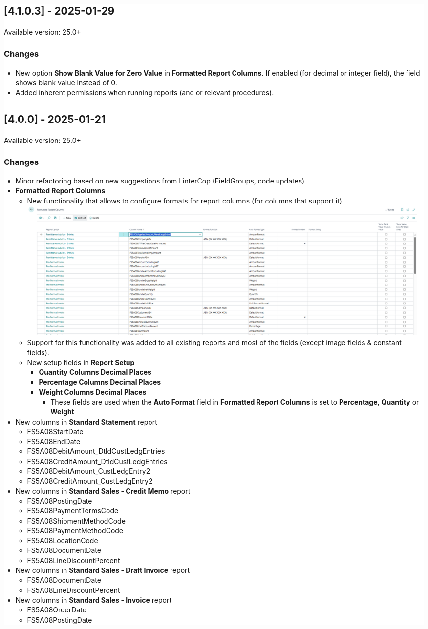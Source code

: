 ## [4.1.0.3] - 2025-01-29
  
Available version: 25.0+

### Changes
- New option **Show Blank Value for Zero Value** in **Formatted Report Columns**. If enabled (for decimal or integer field), the field shows blank value instead of 0.
- Added inherent permissions when running reports (and or relevant procedures).

## [4.0.0] - 2025-01-21
  
Available version: 25.0+
 
### Changes
- Minor refactoring based on new suggestions from LinterCop (FieldGroups, code updates)
- **Formatted Report Columns**
  - New functionality that allows to configure formats for report columns (for columns that support it).
  ![image.png](./img/FormattedReportColumns.png)
  - Support for this functionality was added to all existing reports and most of the fields (except image fields & constant fields).
  - New setup fields in **Report Setup**
    - **Quantity Columns Decimal Places**
    - **Percentage Columns Decimal Places**
    - **Weight Columns Decimal Places**
      - These fields are used when the **Auto Format** field in **Formatted Report Columns** is set to **Percentage**, **Quantity** or **Weight**
- New columns in **Standard Statement** report
  - FS5A08StartDate
  - FS5A08EndDate
  - FS5A08DebitAmount_DtldCustLedgEntries
  - FS5A08CreditAmount_DtldCustLedgEntries
  - FS5A08DebitAmount_CustLedgEntry2
  - FS5A08CreditAmount_CustLedgEntry2
- New columns in **Standard Sales - Credit Memo** report
  - FS5A08PostingDate
  - FS5A08PaymentTermsCode
  - FS5A08ShipmentMethodCode
  - FS5A08PaymentMethodCode
  - FS5A08LocationCode
  - FS5A08DocumentDate
  - FS5A08LineDiscountPercent
- New columns in **Standard Sales - Draft Invoice** report
  - FS5A08DocumentDate
  - FS5A08LineDiscountPercent
- New columns in **Standard Sales - Invoice** report
  - FS5A08OrderDate
  - FS5A08PostingDate